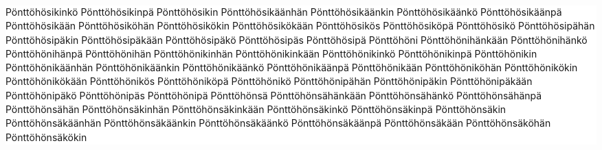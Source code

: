 Pönttöhösikinkö
Pönttöhösikinpä
Pönttöhösikin
Pönttöhösikäänhän
Pönttöhösikäänkin
Pönttöhösikäänkö
Pönttöhösikäänpä
Pönttöhösikään
Pönttöhösiköhän
Pönttöhösikökin
Pönttöhösikökään
Pönttöhösikös
Pönttöhösiköpä
Pönttöhösikö
Pönttöhösipähän
Pönttöhösipäkin
Pönttöhösipäkään
Pönttöhösipäkö
Pönttöhösipäs
Pönttöhösipä
Pönttöhöni
Pönttöhönihänkään
Pönttöhönihänkö
Pönttöhönihänpä
Pönttöhönihän
Pönttöhönikinhän
Pönttöhönikinkään
Pönttöhönikinkö
Pönttöhönikinpä
Pönttöhönikin
Pönttöhönikäänhän
Pönttöhönikäänkin
Pönttöhönikäänkö
Pönttöhönikäänpä
Pönttöhönikään
Pönttöhöniköhän
Pönttöhönikökin
Pönttöhönikökään
Pönttöhönikös
Pönttöhöniköpä
Pönttöhönikö
Pönttöhönipähän
Pönttöhönipäkin
Pönttöhönipäkään
Pönttöhönipäkö
Pönttöhönipäs
Pönttöhönipä
Pönttöhönsä
Pönttöhönsähänkään
Pönttöhönsähänkö
Pönttöhönsähänpä
Pönttöhönsähän
Pönttöhönsäkinhän
Pönttöhönsäkinkään
Pönttöhönsäkinkö
Pönttöhönsäkinpä
Pönttöhönsäkin
Pönttöhönsäkäänhän
Pönttöhönsäkäänkin
Pönttöhönsäkäänkö
Pönttöhönsäkäänpä
Pönttöhönsäkään
Pönttöhönsäköhän
Pönttöhönsäkökin